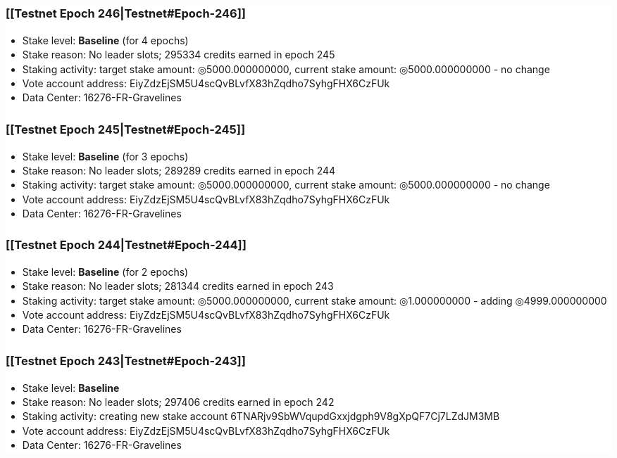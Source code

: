 ### [[Testnet Epoch 246|Testnet#Epoch-246]]
* Stake level: **Baseline** (for 4 epochs)
* Stake reason: No leader slots; 295334 credits earned in epoch 245
* Staking activity: target stake amount: ◎5000.000000000, current stake amount: ◎5000.000000000 - no change
* Vote account address: EiyZdzEjSM5U4scQvBLvfX83hZqdho7SyhgFHX6CzFUk
* Data Center: 16276-FR-Gravelines
### [[Testnet Epoch 245|Testnet#Epoch-245]]
* Stake level: **Baseline** (for 3 epochs)
* Stake reason: No leader slots; 289289 credits earned in epoch 244
* Staking activity: target stake amount: ◎5000.000000000, current stake amount: ◎5000.000000000 - no change
* Vote account address: EiyZdzEjSM5U4scQvBLvfX83hZqdho7SyhgFHX6CzFUk
* Data Center: 16276-FR-Gravelines
### [[Testnet Epoch 244|Testnet#Epoch-244]]
* Stake level: **Baseline** (for 2 epochs)
* Stake reason: No leader slots; 281344 credits earned in epoch 243
* Staking activity: target stake amount: ◎5000.000000000, current stake amount: ◎1.000000000 - adding ◎4999.000000000
* Vote account address: EiyZdzEjSM5U4scQvBLvfX83hZqdho7SyhgFHX6CzFUk
* Data Center: 16276-FR-Gravelines
### [[Testnet Epoch 243|Testnet#Epoch-243]]
* Stake level: **Baseline**
* Stake reason: No leader slots; 297406 credits earned in epoch 242
* Staking activity: creating new stake account 6TNARjv9SbWVqupdGxxjdgph9V8gXpQF7Cj7LZdJM3MB
* Vote account address: EiyZdzEjSM5U4scQvBLvfX83hZqdho7SyhgFHX6CzFUk
* Data Center: 16276-FR-Gravelines